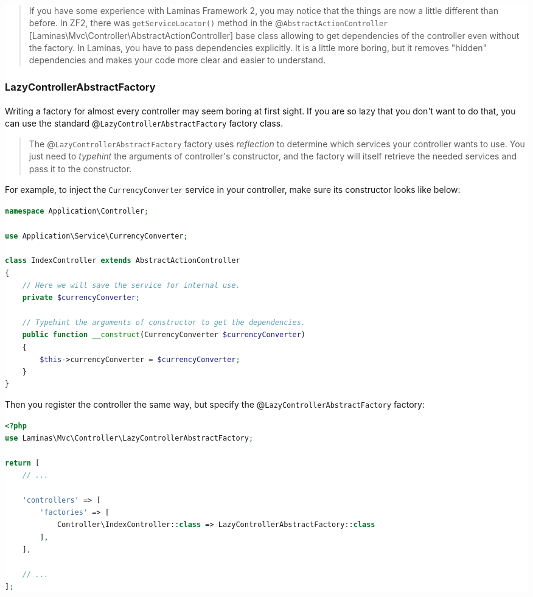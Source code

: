 > If you have some experience with Laminas Framework 2, you may notice that the things are now a little different than before.
> In ZF2, there was `getServiceLocator()` method in the @`AbstractActionController`[Laminas\Mvc\Controller\AbstractActionController] base class allowing to get dependencies of the controller even without the factory.
> In Laminas, you have to pass dependencies explicitly. It is a little more boring,
> but it removes "hidden" dependencies and makes your code more clear and easier to understand.

### LazyControllerAbstractFactory

Writing a factory for almost every controller may seem boring at first sight. If you are so lazy that you
don't want to do that, you can use the standard @`LazyControllerAbstractFactory` factory class.

> The @`LazyControllerAbstractFactory` factory uses *reflection* to determine which services your controller
> wants to use. You just need to *typehint* the arguments of controller's constructor, and the factory will
> itself retrieve the needed services and pass it to the constructor.

For example, to inject the `CurrencyConverter` service in your controller, make sure its constructor looks like below:

~~~php
namespace Application\Controller;

use Application\Service\CurrencyConverter;

class IndexController extends AbstractActionController
{
    // Here we will save the service for internal use.
    private $currencyConverter;

    // Typehint the arguments of constructor to get the dependencies.
    public function __construct(CurrencyConverter $currencyConverter)
    {
        $this->currencyConverter = $currencyConverter;
    }
}
~~~

Then you register the controller the same way, but specify the @`LazyControllerAbstractFactory` factory:

~~~php
<?php
use Laminas\Mvc\Controller\LazyControllerAbstractFactory;

return [
    // ...

    'controllers' => [
        'factories' => [
            Controller\IndexController::class => LazyControllerAbstractFactory::class
        ],
    ],

    // ...
];
~~~


[^foo]: *Composition* is a relationship between two classes that is best described as a "has-a" and